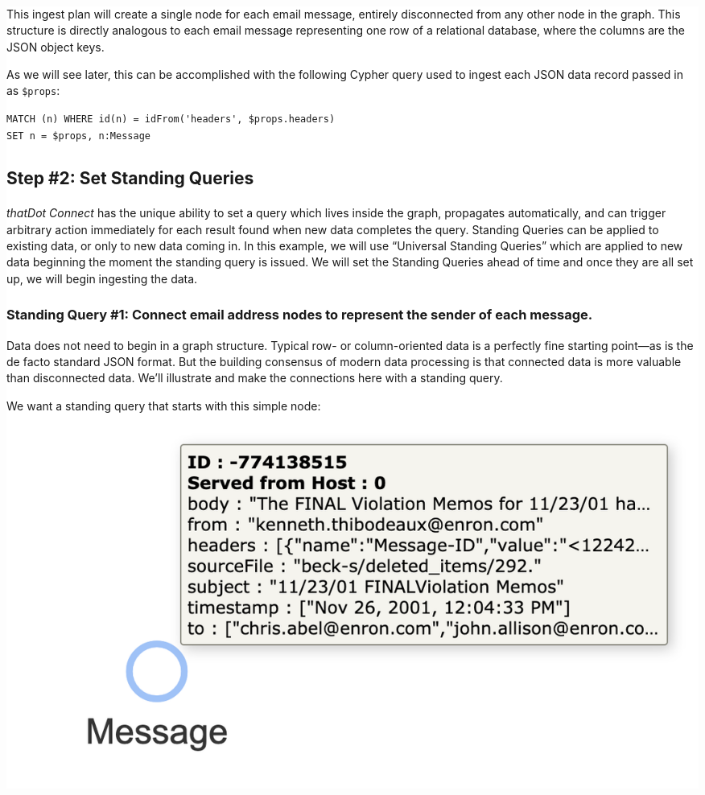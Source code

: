 This ingest plan will create a single node for each email message, entirely disconnected from any other node in the graph. This structure is directly analogous to each email message representing one row of a relational database, where the columns are the JSON object keys.

As we will see later, this can be accomplished with the following Cypher query used to ingest each JSON data record passed in as `$props`:

```cypher
MATCH (n) WHERE id(n) = idFrom('headers', $props.headers)
SET n = $props, n:Message
```

## Step #2: Set Standing Queries

_thatDot Connect_ has the unique ability to set a query which lives inside the graph, propagates automatically, and can trigger arbitrary action immediately for each result found when new data completes the query. Standing Queries can be applied to existing data, or only to new data coming in. In this example, we will use “Universal Standing Queries” which are applied to new data beginning the moment the standing query is issued. We will set the Standing Queries ahead of time and once they are all set up, we will begin ingesting the data.

### Standing Query #1: Connect email address nodes to represent the sender of each message.

Data does not need to begin in a graph structure. Typical row- or column-oriented data is a perfectly fine starting point—as is the de facto standard JSON format. But the building consensus of modern data processing is that connected data is more valuable than disconnected data. We’ll illustrate and make the connections here with a standing query.

We want a standing query that starts with this simple node:

![Message Node](3d_data/message_node.png)

